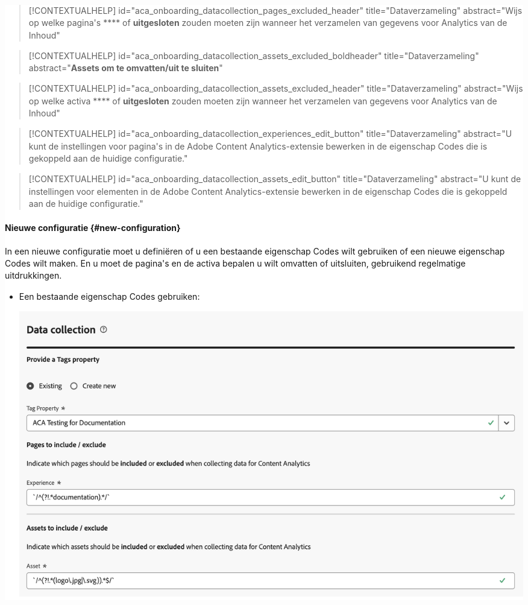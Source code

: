 >[!CONTEXTUALHELP]
>id="aca_onboarding_datacollection_pages_excluded_header"
>title="Dataverzameling"
>abstract="Wijs op welke pagina&#39;s **** of **uitgesloten** zouden moeten zijn wanneer het verzamelen van gegevens voor Analytics van de Inhoud"

>[!CONTEXTUALHELP]
>id="aca_onboarding_datacollection_assets_excluded_boldheader"
>title="Dataverzameling"
>abstract="**Assets om te omvatten/uit te sluiten**"

>[!CONTEXTUALHELP]
>id="aca_onboarding_datacollection_assets_excluded_header"
>title="Dataverzameling"
>abstract="Wijs op welke activa **** of **uitgesloten** zouden moeten zijn wanneer het verzamelen van gegevens voor Analytics van de Inhoud"

>[!CONTEXTUALHELP]
>id="aca_onboarding_datacollection_experiences_edit_button"
>title="Dataverzameling"
>abstract="U kunt de instellingen voor pagina&#39;s in de Adobe Content Analytics-extensie bewerken in de eigenschap Codes die is gekoppeld aan de huidige configuratie."

>[!CONTEXTUALHELP]
>id="aca_onboarding_datacollection_assets_edit_button"
>title="Dataverzameling"
>abstract="U kunt de instellingen voor elementen in de Adobe Content Analytics-extensie bewerken in de eigenschap Codes die is gekoppeld aan de huidige configuratie."



#### Nieuwe configuratie {#new-configuration}

In een nieuwe configuratie moet u definiëren of u een bestaande eigenschap Codes wilt gebruiken of een nieuwe eigenschap Codes wilt maken. En u moet de pagina&#39;s en de activa bepalen u wilt omvatten of uitsluiten, gebruikend regelmatige uitdrukkingen.

* Een bestaande eigenschap Codes gebruiken:

  ![ Inhoud analyseert de Verzameling van Gegevens de Bestaande Markering ](../assets/aca-configuration-datacollection-existingtag.png)
